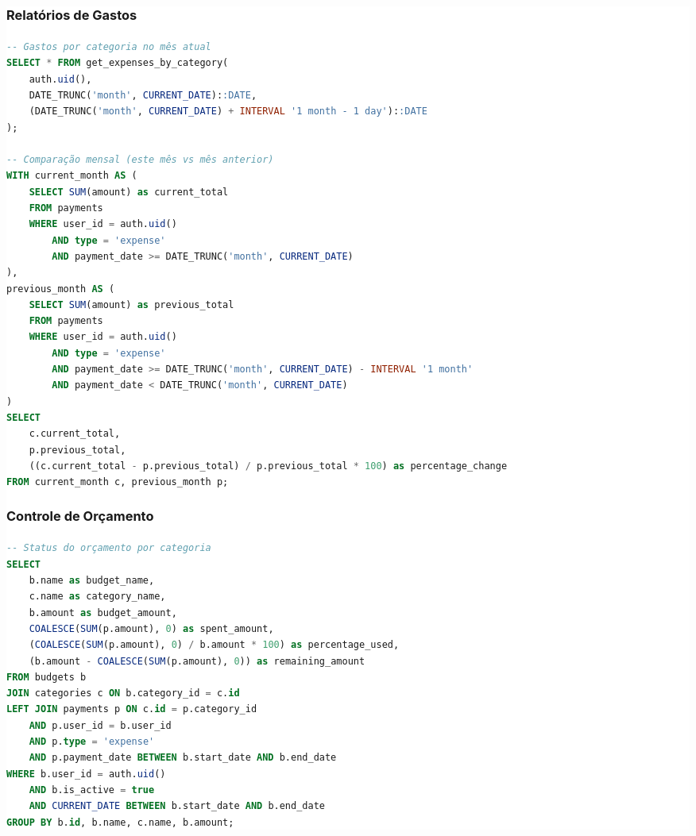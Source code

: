 ### Relatórios de Gastos
```sql
-- Gastos por categoria no mês atual
SELECT * FROM get_expenses_by_category(
    auth.uid(),
    DATE_TRUNC('month', CURRENT_DATE)::DATE,
    (DATE_TRUNC('month', CURRENT_DATE) + INTERVAL '1 month - 1 day')::DATE
);

-- Comparação mensal (este mês vs mês anterior)
WITH current_month AS (
    SELECT SUM(amount) as current_total
    FROM payments 
    WHERE user_id = auth.uid() 
        AND type = 'expense'
        AND payment_date >= DATE_TRUNC('month', CURRENT_DATE)
),
previous_month AS (
    SELECT SUM(amount) as previous_total
    FROM payments 
    WHERE user_id = auth.uid() 
        AND type = 'expense'
        AND payment_date >= DATE_TRUNC('month', CURRENT_DATE) - INTERVAL '1 month'
        AND payment_date < DATE_TRUNC('month', CURRENT_DATE)
)
SELECT 
    c.current_total,
    p.previous_total,
    ((c.current_total - p.previous_total) / p.previous_total * 100) as percentage_change
FROM current_month c, previous_month p;
```

### Controle de Orçamento
```sql
-- Status do orçamento por categoria
SELECT 
    b.name as budget_name,
    c.name as category_name,
    b.amount as budget_amount,
    COALESCE(SUM(p.amount), 0) as spent_amount,
    (COALESCE(SUM(p.amount), 0) / b.amount * 100) as percentage_used,
    (b.amount - COALESCE(SUM(p.amount), 0)) as remaining_amount
FROM budgets b
JOIN categories c ON b.category_id = c.id
LEFT JOIN payments p ON c.id = p.category_id 
    AND p.user_id = b.user_id
    AND p.type = 'expense'
    AND p.payment_date BETWEEN b.start_date AND b.end_date
WHERE b.user_id = auth.uid()
    AND b.is_active = true
    AND CURRENT_DATE BETWEEN b.start_date AND b.end_date
GROUP BY b.id, b.name, c.name, b.amount;
```
